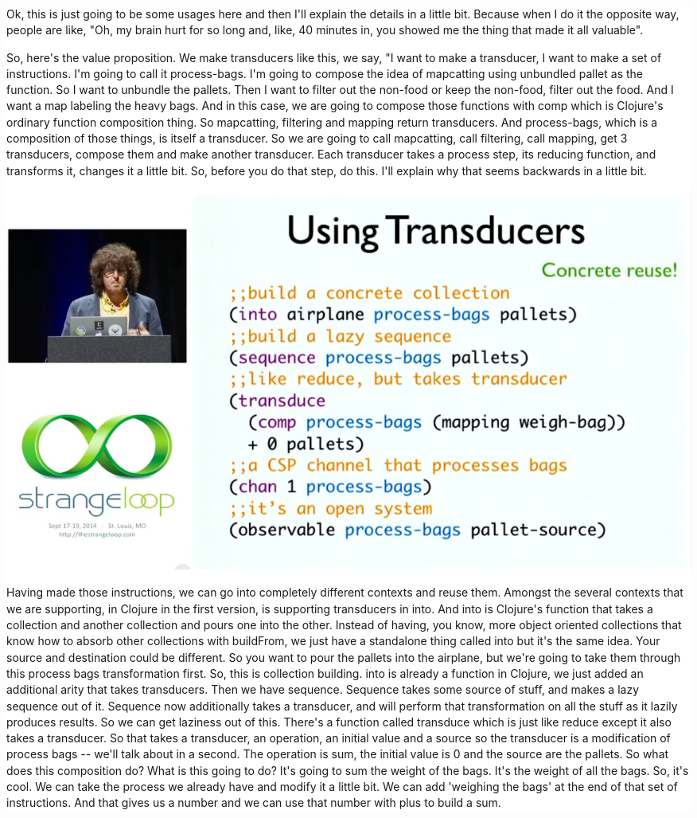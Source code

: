 Ok, this is just going to be some usages here and then I'll explain the details in a little bit. Because when I do it the opposite way, people are like, "Oh, my brain hurt for so long and, like, 40 minutes in, you showed me the thing that made it all valuable".

So, here's the value proposition. We make transducers like this, we say, "I want to make a transducer, I want to make a set of instructions. I'm going to call it process-bags. I'm going to compose the idea of mapcatting using unbundled pallet as the function. So I want to unbundle the pallets. Then I want to filter out the non-food or keep the non-food, filter out the food. And I want a map labeling the heavy bags. And in this case, we are going to compose those functions with comp which is Clojure's ordinary function composition thing. So mapcatting, filtering and mapping return transducers. And process-bags, which is a composition of those things, is itself a transducer. So we are going to call mapcatting, call filtering, call mapping, get 3 transducers, compose them and make another transducer. Each transducer takes a process step, its reducing function, and transforms it, changes it a little bit. So, before you do that step, do this. I'll explain why that seems backwards in a little bit.

![11:23 Using Transducers](Transducers/00.11.23.jpg)

Having made those instructions, we can go into completely different contexts and reuse them. Amongst the several contexts that we are supporting, in Clojure in the first version, is supporting transducers in into. And into is Clojure's function that takes a collection and another collection and pours one into the other. Instead of having, you know, more object oriented collections that know how to absorb other collections with buildFrom, we just have a standalone thing called into but it's the same idea. Your source and destination could be different. So you want to pour the pallets into the airplane, but we're going to take them through this process bags transformation first. So, this is collection building. into is already a function in Clojure, we just added an additional arity that takes transducers. Then we have sequence. Sequence takes some source of stuff, and makes a lazy sequence out of it. Sequence now additionally takes a transducer, and will perform that transformation on all the stuff as it lazily produces results. So we can get laziness out of this. There's a function called transduce which is just like reduce except it also takes a transducer. So that takes a transducer, an operation, an initial value and a source so the transducer is a modification of process bags -- we'll talk about in a second. The operation is sum, the initial value is 0 and the source are the pallets. So what does this composition do? What is this going to do? It's going to sum the weight of the bags. It's the weight of all the bags. So, it's cool. We can take the process we already have and modify it a little bit. We can add 'weighing the bags' at the end of that set of instructions. And that gives us a number and we can use that number with plus to build a sum.

